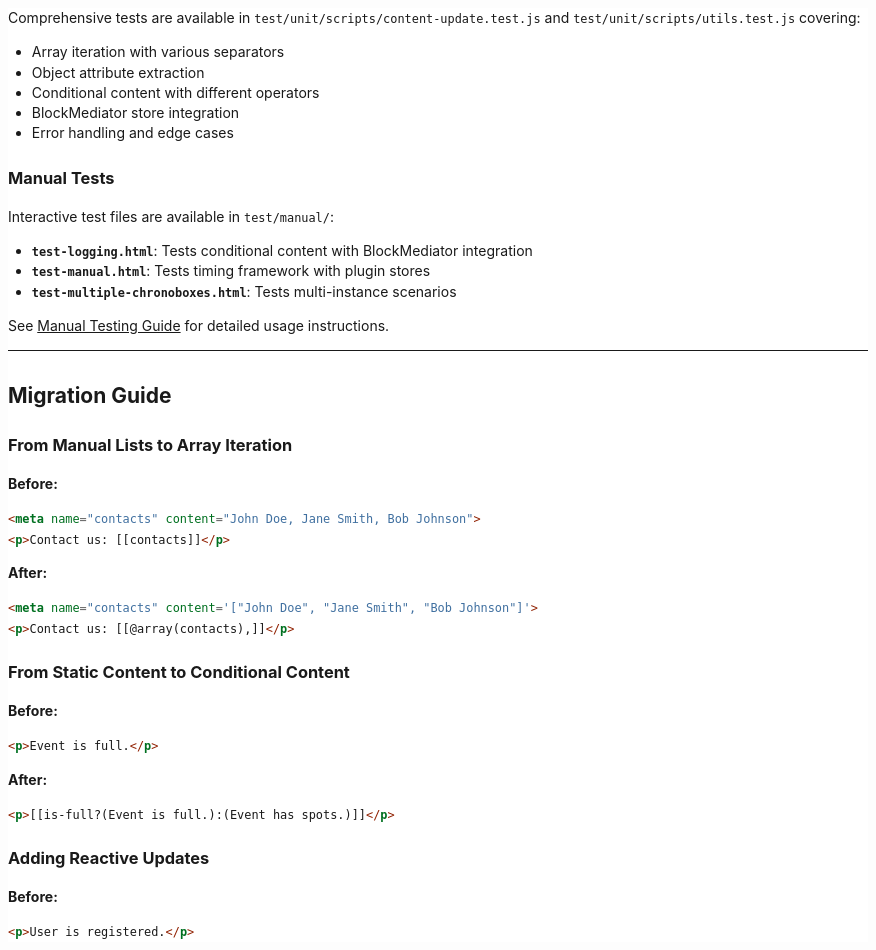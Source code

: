 Comprehensive tests are available in `test/unit/scripts/content-update.test.js` and `test/unit/scripts/utils.test.js` covering:

- Array iteration with various separators
- Object attribute extraction
- Conditional content with different operators
- BlockMediator store integration
- Error handling and edge cases

### Manual Tests

Interactive test files are available in `test/manual/`:

- **`test-logging.html`**: Tests conditional content with BlockMediator integration
- **`test-manual.html`**: Tests timing framework with plugin stores
- **`test-multiple-chronoboxes.html`**: Tests multi-instance scenarios

See [Manual Testing Guide](./manual-testing.md) for detailed usage instructions.

---

## Migration Guide

### From Manual Lists to Array Iteration

**Before:**
```html
<meta name="contacts" content="John Doe, Jane Smith, Bob Johnson">
<p>Contact us: [[contacts]]</p>
```

**After:**
```html
<meta name="contacts" content='["John Doe", "Jane Smith", "Bob Johnson"]'>
<p>Contact us: [[@array(contacts),]]</p>
```

### From Static Content to Conditional Content

**Before:**
```html
<p>Event is full.</p>
```

**After:**
```html
<p>[[is-full?(Event is full.):(Event has spots.)]]</p>
```

### Adding Reactive Updates

**Before:**
```html
<p>User is registered.</p>
```
